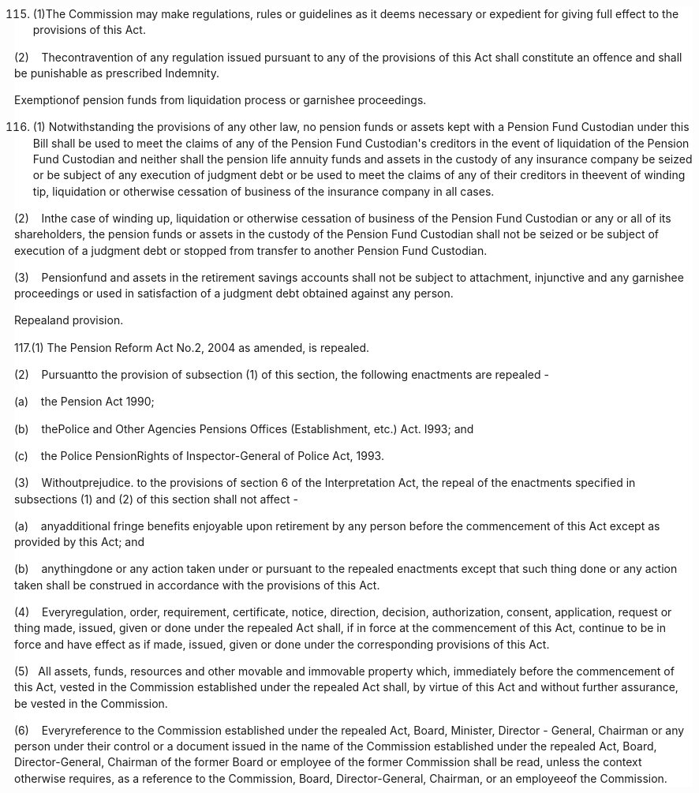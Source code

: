 115. (1)The Commission may make regulations, rules or guidelines as it deems necessary or expedient for giving full effect to the provisions of this Act.

(2)    Thecontravention of any regulation issued pursuant to any of the provisions of this Act shall constitute an offence and shall be punishable as prescribed Indemnity.

Exemptionof pension funds from liquidation process or garnishee proceedings.

116. (1) Notwithstanding the provisions of any other law, no pension funds or assets kept with a Pension Fund Custodian under this Bill shall be used to meet the claims of any of the Pension Fund Custodian's creditors in the event of liquidation of the Pension Fund Custodian and neither shall the pension life annuity funds and assets in the custody of any insurance company be seized or be subject of any execution of judgment debt or be used to meet the claims of any of their creditors in theevent of winding tip, liquidation or otherwise cessation of business of the insurance company in all cases.

(2)    Inthe case of winding up, liquidation or otherwise cessation of business of the Pension Fund Custodian or any or all of its shareholders, the pension funds or assets in the custody of the Pension Fund Custodian shall not be seized or be subject of execution of a judgment debt or stopped from transfer to another Pension Fund Custodian.

(3)    Pensionfund and assets in the retirement savings accounts shall not be subject to attachment, injunctive and any garnishee proceedings or used in satisfaction of a judgment debt obtained against any person.

Repealand provision.

117.(1) The Pension Reform Act No.2, 2004 as amended, is repealed.

(2)    Pursuantto the provision of subsection (1) of this section, the following enactments are repealed -

(a)    the Pension Act 1990;

(b)    thePolice and Other Agencies Pensions Offices (Establishment, etc.) Act. I993; and

(c)    the Police PensionRights of Inspector-General of Police Act, 1993.

(3)    Withoutprejudice. to the provisions of section 6 of the Interpretation Act, the repeal of the enactments specified in subsections (1) and (2) of this section shall not affect -

(a)    anyadditional fringe benefits enjoyable upon retirement by any person before the commencement of this Act except as provided by this Act; and

(b)    anythingdone or any action taken under or pursuant to the repealed enactments except that such thing done or any action taken shall be construed in accordance with the provisions of this Act.

(4)    Everyregulation, order, requirement, certificate, notice, direction, decision, authorization, consent, application, request or thing made, issued, given or done under the repealed Act shall, if in force at the commencement of this Act, continue to be in force and have effect as if made, issued, given or done under the corresponding provisions of this Act.

(5)   All assets, funds, resources and other movable and immovable property which, immediately before the commencement of this Act, vested in the Commission established under the repealed Act shall, by virtue of this Act and without further assurance, be vested in the Commission.

(6)    Everyreference to the Commission established under the repealed Act, Board, Minister, Director - General, Chairman or any person under their control or a document issued in the name of the Commission established under the repealed Act, Board, Director-General, Chairman of the former Board or employee of the former Commission shall be read, unless the context otherwise requires, as a reference to the Commission, Board, Director-General, Chairman, or an employeeof the Commission.
